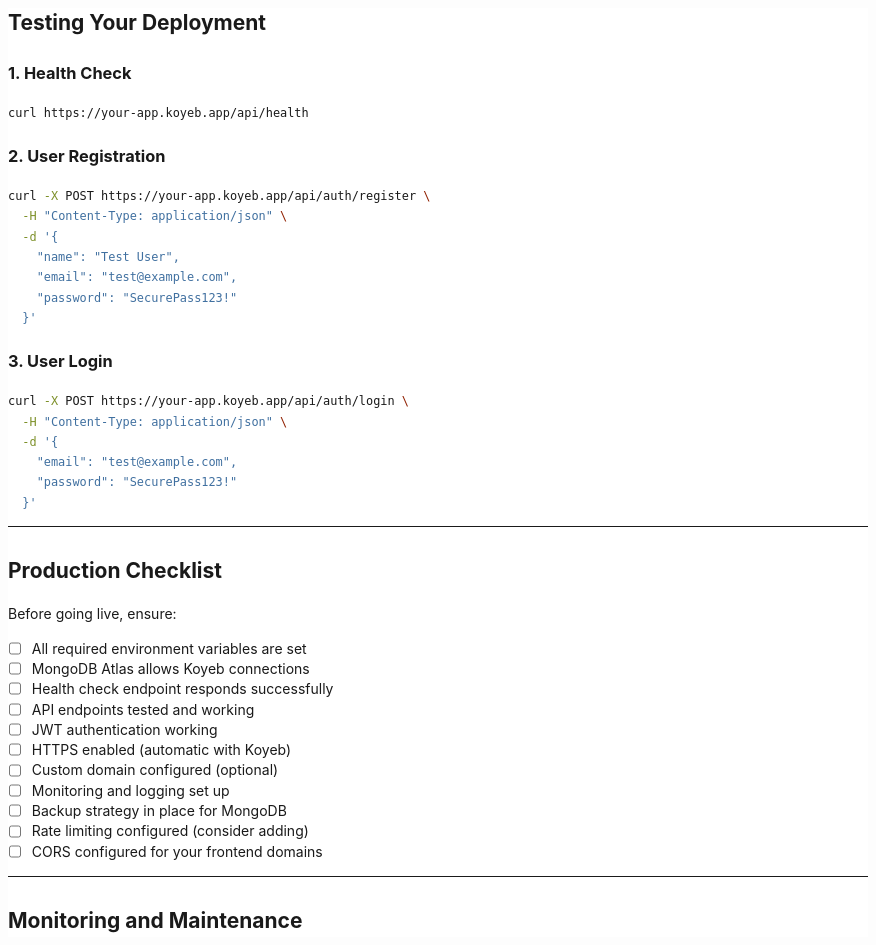 
## Testing Your Deployment

### 1. Health Check
```bash
curl https://your-app.koyeb.app/api/health
```

### 2. User Registration
```bash
curl -X POST https://your-app.koyeb.app/api/auth/register \
  -H "Content-Type: application/json" \
  -d '{
    "name": "Test User",
    "email": "test@example.com",
    "password": "SecurePass123!"
  }'
```

### 3. User Login
```bash
curl -X POST https://your-app.koyeb.app/api/auth/login \
  -H "Content-Type: application/json" \
  -d '{
    "email": "test@example.com",
    "password": "SecurePass123!"
  }'
```

---

## Production Checklist

Before going live, ensure:

- [ ] All required environment variables are set
- [ ] MongoDB Atlas allows Koyeb connections
- [ ] Health check endpoint responds successfully
- [ ] API endpoints tested and working
- [ ] JWT authentication working
- [ ] HTTPS enabled (automatic with Koyeb)
- [ ] Custom domain configured (optional)
- [ ] Monitoring and logging set up
- [ ] Backup strategy in place for MongoDB
- [ ] Rate limiting configured (consider adding)
- [ ] CORS configured for your frontend domains

---

## Monitoring and Maintenance
